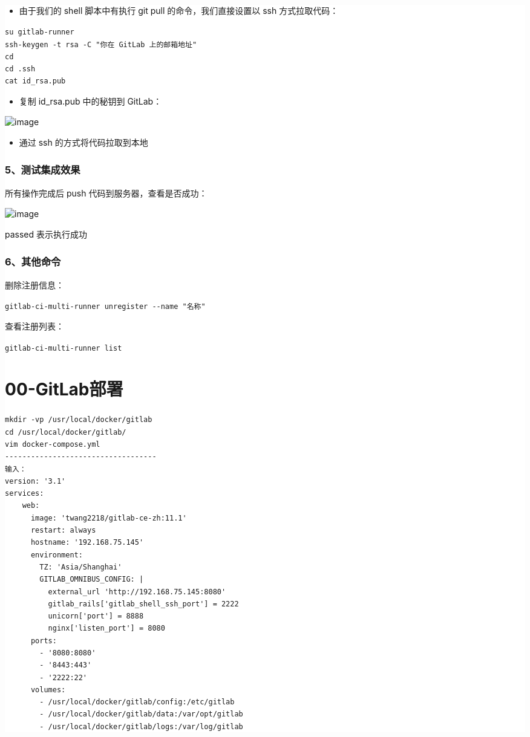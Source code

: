 * 由于我们的 shell 脚本中有执行 git pull 的命令，我们直接设置以 ssh 方式拉取代码：

```Plain Text
su gitlab-runner
ssh-keygen -t rsa -C "你在 GitLab 上的邮箱地址"
cd 
cd .ssh
cat id_rsa.pub
```

* 复制 id\_rsa.pub 中的秘钥到 GitLab：

![image](https://picgo-1301208976.cos.ap-beijing.myqcloud.com//typoraycW732lV2MgXvK_DOuLyo50bLgalS0uzRQe0xssbcWU.png)

* 通过 ssh 的方式将代码拉取到本地

### 5、测试集成效果

所有操作完成后 push 代码到服务器，查看是否成功：

![image](https://picgo-1301208976.cos.ap-beijing.myqcloud.com//typora-epn6a6x0TeSXavZeKWQFRQ1bbZxLVHZBTDEpfo_y6s.png)

passed 表示执行成功

### 6、其他命令

删除注册信息：

```Plain Text
gitlab-ci-multi-runner unregister --name "名称"
```

查看注册列表：

```Plain Text
gitlab-ci-multi-runner list
```

# 00-GitLab部署

```Plain Text
mkdir -vp /usr/local/docker/gitlab
cd /usr/local/docker/gitlab/
vim docker-compose.yml
-----------------------------------
输入：
version: '3.1'
services:
    web:
      image: 'twang2218/gitlab-ce-zh:11.1'
      restart: always
      hostname: '192.168.75.145'
      environment:
        TZ: 'Asia/Shanghai'
        GITLAB_OMNIBUS_CONFIG: |
          external_url 'http://192.168.75.145:8080'
          gitlab_rails['gitlab_shell_ssh_port'] = 2222
          unicorn['port'] = 8888
          nginx['listen_port'] = 8080
      ports:
        - '8080:8080'
        - '8443:443'
        - '2222:22'
      volumes:
        - /usr/local/docker/gitlab/config:/etc/gitlab
        - /usr/local/docker/gitlab/data:/var/opt/gitlab
        - /usr/local/docker/gitlab/logs:/var/log/gitlab
```